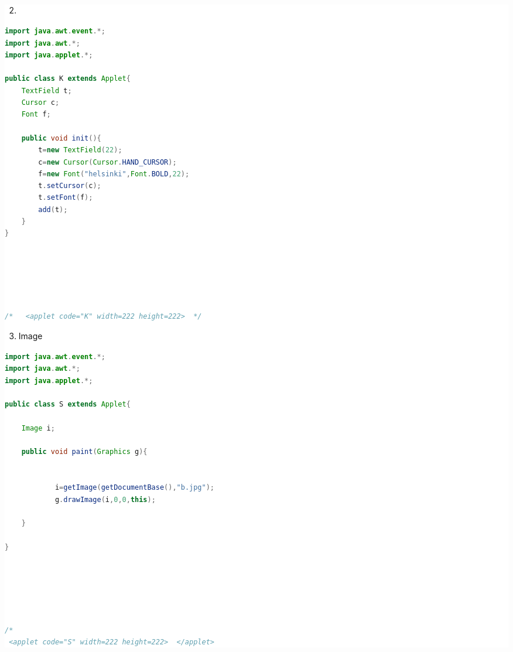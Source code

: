 
2. 



```java
import java.awt.event.*;
import java.awt.*;
import java.applet.*;

public class K extends Applet{
	TextField t;
	Cursor c;
	Font f;

	public void init(){
		t=new TextField(22);
		c=new Cursor(Cursor.HAND_CURSOR);
		f=new Font("helsinki",Font.BOLD,22);
		t.setCursor(c);
		t.setFont(f);
		add(t);
	}
}






/*   <applet code="K" width=222 height=222>  */
```












3. Image

```java
import java.awt.event.*;
import java.awt.*;
import java.applet.*;

public class S extends Applet{

	Image i;

	public void paint(Graphics g){
			

			i=getImage(getDocumentBase(),"b.jpg");
			g.drawImage(i,0,0,this);

	}

}






/*  
 <applet code="S" width=222 height=222>  </applet>
```